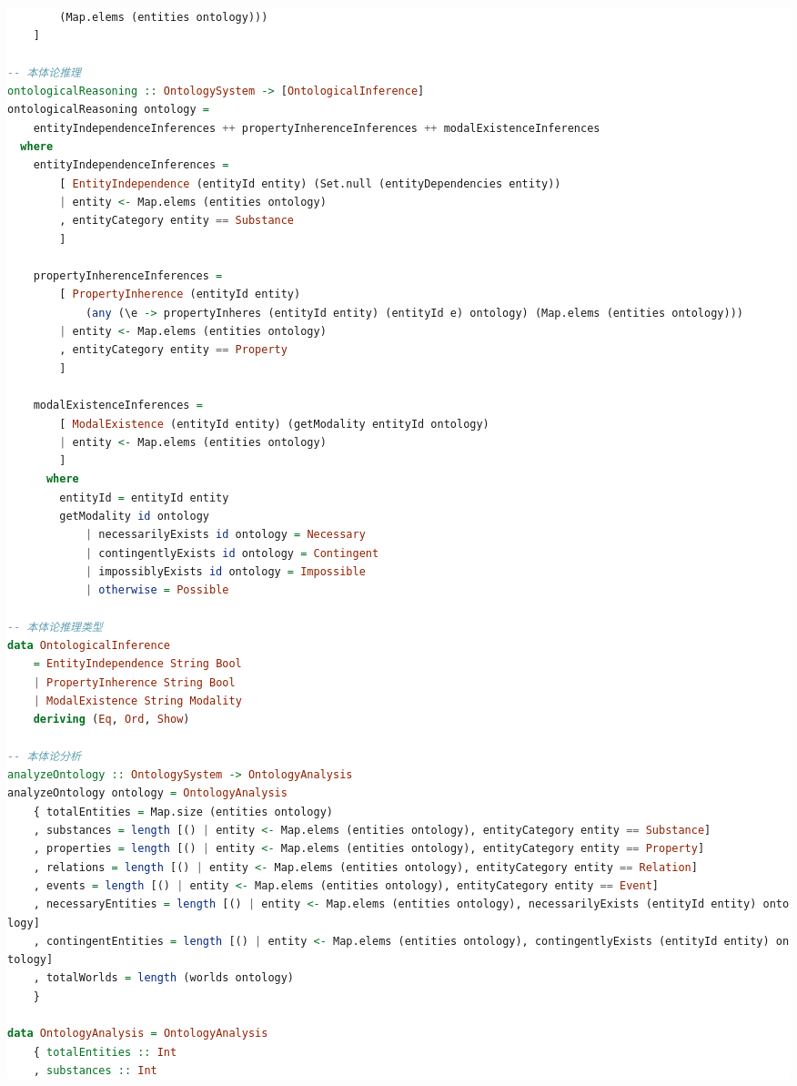 ```haskell
        (Map.elems (entities ontology)))
    ]

-- 本体论推理
ontologicalReasoning :: OntologySystem -> [OntologicalInference]
ontologicalReasoning ontology = 
    entityIndependenceInferences ++ propertyInherenceInferences ++ modalExistenceInferences
  where
    entityIndependenceInferences = 
        [ EntityIndependence (entityId entity) (Set.null (entityDependencies entity))
        | entity <- Map.elems (entities ontology)
        , entityCategory entity == Substance
        ]
    
    propertyInherenceInferences = 
        [ PropertyInherence (entityId entity) 
            (any (\e -> propertyInheres (entityId entity) (entityId e) ontology) (Map.elems (entities ontology)))
        | entity <- Map.elems (entities ontology)
        , entityCategory entity == Property
        ]
    
    modalExistenceInferences = 
        [ ModalExistence (entityId entity) (getModality entityId ontology)
        | entity <- Map.elems (entities ontology)
        ]
      where
        entityId = entityId entity
        getModality id ontology
            | necessarilyExists id ontology = Necessary
            | contingentlyExists id ontology = Contingent
            | impossiblyExists id ontology = Impossible
            | otherwise = Possible

-- 本体论推理类型
data OntologicalInference
    = EntityIndependence String Bool
    | PropertyInherence String Bool
    | ModalExistence String Modality
    deriving (Eq, Ord, Show)

-- 本体论分析
analyzeOntology :: OntologySystem -> OntologyAnalysis
analyzeOntology ontology = OntologyAnalysis
    { totalEntities = Map.size (entities ontology)
    , substances = length [() | entity <- Map.elems (entities ontology), entityCategory entity == Substance]
    , properties = length [() | entity <- Map.elems (entities ontology), entityCategory entity == Property]
    , relations = length [() | entity <- Map.elems (entities ontology), entityCategory entity == Relation]
    , events = length [() | entity <- Map.elems (entities ontology), entityCategory entity == Event]
    , necessaryEntities = length [() | entity <- Map.elems (entities ontology), necessarilyExists (entityId entity) ontology]
    , contingentEntities = length [() | entity <- Map.elems (entities ontology), contingentlyExists (entityId entity) ontology]
    , totalWorlds = length (worlds ontology)
    }

data OntologyAnalysis = OntologyAnalysis
    { totalEntities :: Int
    , substances :: Int
```